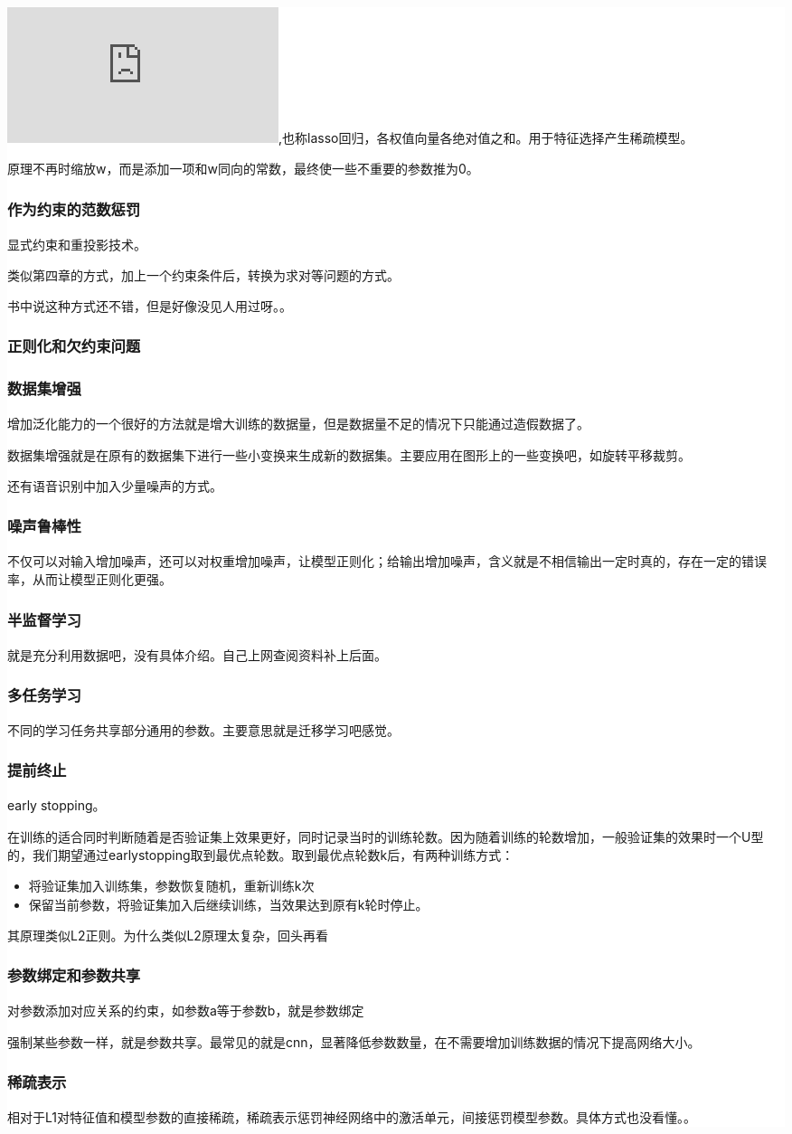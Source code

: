 ![\mho (\theta ) = \left \| x \right \|](https://private.codecogs.com/gif.latex?%5Cmho%20%28%5Ctheta%20%29%20%3D%20%5Cleft%20%5C%7C%20x%20%5Cright%20%5C%7C),也称lasso回归，各权值向量各绝对值之和。用于特征选择产生稀疏模型。

原理不再时缩放w，而是添加一项和w同向的常数，最终使一些不重要的参数推为0。

### 作为约束的范数惩罚

显式约束和重投影技术。

类似第四章的方式，加上一个约束条件后，转换为求对等问题的方式。

书中说这种方式还不错，但是好像没见人用过呀。。

### 正则化和欠约束问题

 

### 数据集增强

增加泛化能力的一个很好的方法就是增大训练的数据量，但是数据量不足的情况下只能通过造假数据了。

数据集增强就是在原有的数据集下进行一些小变换来生成新的数据集。主要应用在图形上的一些变换吧，如旋转平移裁剪。

还有语音识别中加入少量噪声的方式。

### 噪声鲁棒性

不仅可以对输入增加噪声，还可以对权重增加噪声，让模型正则化；给输出增加噪声，含义就是不相信输出一定时真的，存在一定的错误率，从而让模型正则化更强。

### 半监督学习

就是充分利用数据吧，没有具体介绍。自己上网查阅资料补上后面。

### 多任务学习

不同的学习任务共享部分通用的参数。主要意思就是迁移学习吧感觉。

### 提前终止

early stopping。

在训练的适合同时判断随着是否验证集上效果更好，同时记录当时的训练轮数。因为随着训练的轮数增加，一般验证集的效果时一个U型的，我们期望通过earlystopping取到最优点轮数。取到最优点轮数k后，有两种训练方式：

- 将验证集加入训练集，参数恢复随机，重新训练k次
- 保留当前参数，将验证集加入后继续训练，当效果达到原有k轮时停止。

其原理类似L2正则。为什么类似L2原理太复杂，回头再看

### 参数绑定和参数共享

对参数添加对应关系的约束，如参数a等于参数b，就是参数绑定

强制某些参数一样，就是参数共享。最常见的就是cnn，显著降低参数数量，在不需要增加训练数据的情况下提高网络大小。

### 稀疏表示

相对于L1对特征值和模型参数的直接稀疏，稀疏表示惩罚神经网络中的激活单元，间接惩罚模型参数。具体方式也没看懂。。
